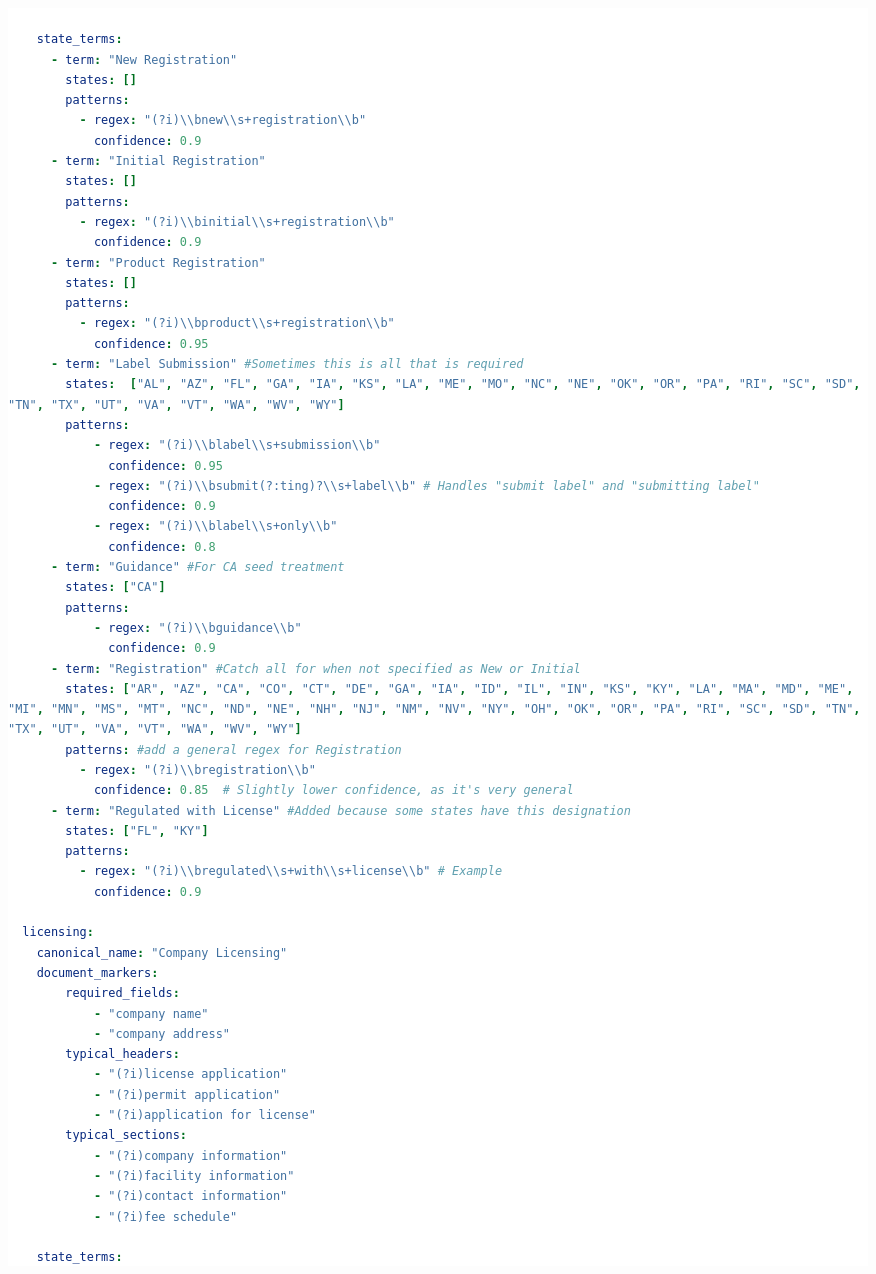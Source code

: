 ```yaml

    state_terms:
      - term: "New Registration"
        states: []
        patterns:
          - regex: "(?i)\\bnew\\s+registration\\b"
            confidence: 0.9
      - term: "Initial Registration"
        states: []
        patterns:
          - regex: "(?i)\\binitial\\s+registration\\b"
            confidence: 0.9
      - term: "Product Registration"
        states: []
        patterns:
          - regex: "(?i)\\bproduct\\s+registration\\b"
            confidence: 0.95
      - term: "Label Submission" #Sometimes this is all that is required
        states:  ["AL", "AZ", "FL", "GA", "IA", "KS", "LA", "ME", "MO", "NC", "NE", "OK", "OR", "PA", "RI", "SC", "SD", "TN", "TX", "UT", "VA", "VT", "WA", "WV", "WY"]
        patterns:
            - regex: "(?i)\\blabel\\s+submission\\b"
              confidence: 0.95
            - regex: "(?i)\\bsubmit(?:ting)?\\s+label\\b" # Handles "submit label" and "submitting label"
              confidence: 0.9
            - regex: "(?i)\\blabel\\s+only\\b"
              confidence: 0.8
      - term: "Guidance" #For CA seed treatment
        states: ["CA"]
        patterns:
            - regex: "(?i)\\bguidance\\b"
              confidence: 0.9
      - term: "Registration" #Catch all for when not specified as New or Initial
        states: ["AR", "AZ", "CA", "CO", "CT", "DE", "GA", "IA", "ID", "IL", "IN", "KS", "KY", "LA", "MA", "MD", "ME", "MI", "MN", "MS", "MT", "NC", "ND", "NE", "NH", "NJ", "NM", "NV", "NY", "OH", "OK", "OR", "PA", "RI", "SC", "SD", "TN", "TX", "UT", "VA", "VT", "WA", "WV", "WY"]
        patterns: #add a general regex for Registration
          - regex: "(?i)\\bregistration\\b"
            confidence: 0.85  # Slightly lower confidence, as it's very general
      - term: "Regulated with License" #Added because some states have this designation
        states: ["FL", "KY"]
        patterns:
          - regex: "(?i)\\bregulated\\s+with\\s+license\\b" # Example
            confidence: 0.9

  licensing:
    canonical_name: "Company Licensing"
    document_markers:
        required_fields:
            - "company name"
            - "company address"
        typical_headers:
            - "(?i)license application"
            - "(?i)permit application"
            - "(?i)application for license"
        typical_sections:
            - "(?i)company information"
            - "(?i)facility information"
            - "(?i)contact information"
            - "(?i)fee schedule"

    state_terms:
```
